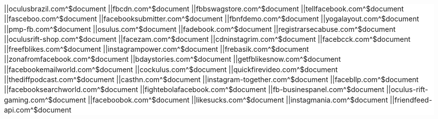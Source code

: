 ||oculusbrazil.com^$document
||fbcdn.com^$document
||fbbswagstore.com^$document
||tellfacebook.com^$document
||fasceboo.com^$document
||facebooksubmitter.com^$document
||fbnfdemo.com^$document
||yogalayout.com^$document
||pmp-fb.com^$document
||osulus.com^$document
||fadebook.com^$document
||registrarsecabuse.com^$document
||oculusrift-shop.com^$document
||facezam.com^$document
||cdninstagrim.com^$document
||facebcck.com^$document
||freefblikes.com^$document
||instagrampower.com^$document
||frebasik.com^$document
||zonafromfacebook.com^$document
||bdaystories.com^$document
||getfblikesnow.com^$document
||facebookemailworld.com^$document
||cockulus.com^$document
||quickfirevideo.com^$document
||thediffpodcast.com^$document
||casthn.com^$document
||instagram-together.com^$document
||facebllp.com^$document
||facebooksearchworld.com^$document
||fightebolafacebook.com^$document
||fb-businespanel.com^$document
||oculus-rift-gaming.com^$document
||faceboobok.com^$document
||likesucks.com^$document
||instagmania.com^$document
||friendfeed-api.com^$document
